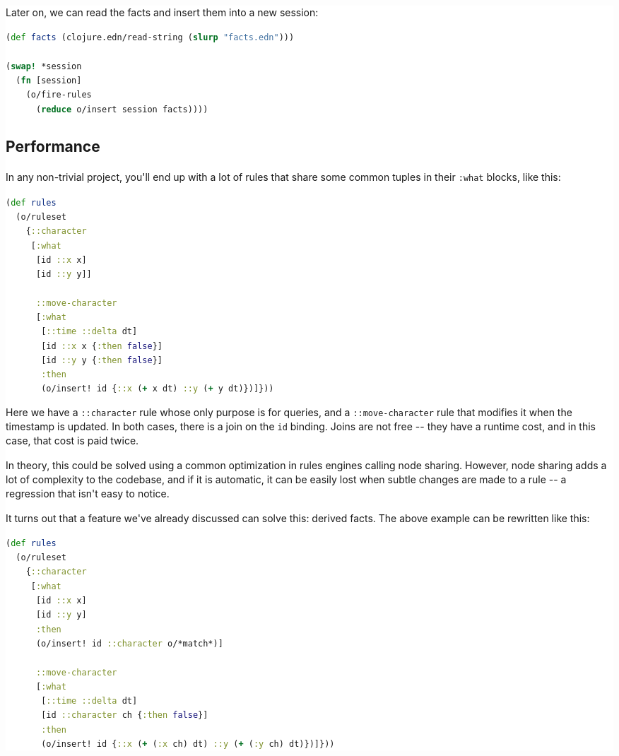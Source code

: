 Later on, we can read the facts and insert them into a new session:

```clj
(def facts (clojure.edn/read-string (slurp "facts.edn")))

(swap! *session
  (fn [session]
    (o/fire-rules
      (reduce o/insert session facts))))
```

## Performance

In any non-trivial project, you'll end up with a lot of rules that share some common tuples in their `:what` blocks, like this:

```clojure
(def rules
  (o/ruleset
    {::character
     [:what
      [id ::x x]
      [id ::y y]]

      ::move-character
      [:what
       [::time ::delta dt]
       [id ::x x {:then false}]
       [id ::y y {:then false}]
       :then
       (o/insert! id {::x (+ x dt) ::y (+ y dt)})]}))
```

Here we have a `::character` rule whose only purpose is for queries, and a `::move-character` rule that modifies it when the timestamp is updated. In both cases, there is a join on the `id` binding. Joins are not free -- they have a runtime cost, and in this case, that cost is paid twice.

In theory, this could be solved using a common optimization in rules engines calling node sharing. However, node sharing adds a lot of complexity to the codebase, and if it is automatic, it can be easily lost when subtle changes are made to a rule -- a regression that isn't easy to notice.

It turns out that a feature we've already discussed can solve this: derived facts. The above example can be rewritten like this:

```clojure
(def rules
  (o/ruleset
    {::character
     [:what
      [id ::x x]
      [id ::y y]
      :then
      (o/insert! id ::character o/*match*)]

      ::move-character
      [:what
       [::time ::delta dt]
       [id ::character ch {:then false}]
       :then
       (o/insert! id {::x (+ (:x ch) dt) ::y (+ (:y ch) dt)})]}))
```
